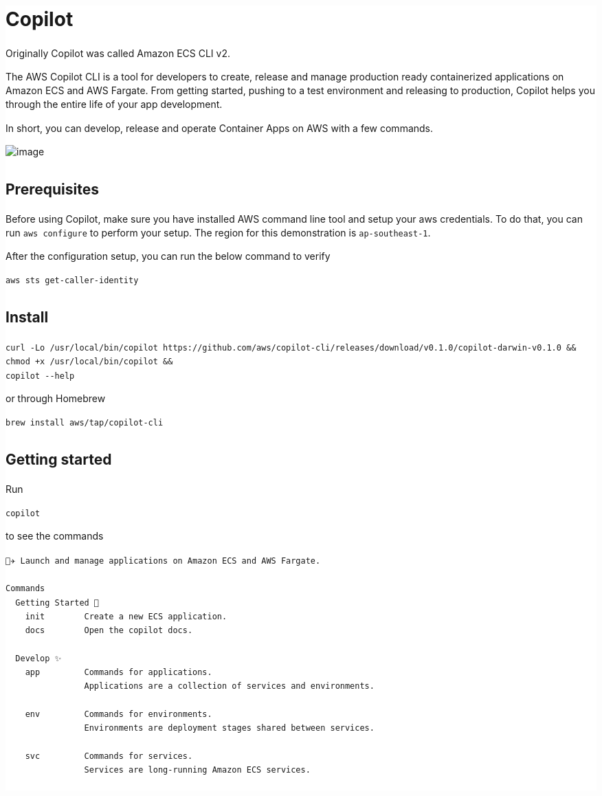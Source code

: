 # Copilot

Originally Copilot was called Amazon ECS CLI v2. 

The AWS Copilot CLI is a tool for developers to create, release and manage production ready containerized applications on Amazon ECS and AWS Fargate. From getting started, pushing to a test environment and releasing to production, Copilot helps you through the entire life of your app development.

In short, you can develop, release and operate Container Apps on AWS with a few commands.

![image](https://user-images.githubusercontent.com/35857179/90715223-2fbfc180-e2dc-11ea-923a-f0807146ca61.png)

## Prerequisites

Before using Copilot, make sure you have installed AWS command line tool and setup your aws credentials. To do that, you can run ``aws configure`` to perform your setup. The region for this demonstration is ``ap-southeast-1``. 

After the configuration setup, you can run the below command to verify

```bash
aws sts get-caller-identity
```

## Install

```
curl -Lo /usr/local/bin/copilot https://github.com/aws/copilot-cli/releases/download/v0.1.0/copilot-darwin-v0.1.0 &&
chmod +x /usr/local/bin/copilot &&
copilot --help
```

or through Homebrew

```
brew install aws/tap/copilot-cli
```

## Getting started

Run 

```
copilot
```

to see the commands

```
👩‍✈️ Launch and manage applications on Amazon ECS and AWS Fargate.

Commands 
  Getting Started 🌱
    init        Create a new ECS application.
    docs        Open the copilot docs.
 
  Develop ✨
    app         Commands for applications.
                Applications are a collection of services and environments.

    env         Commands for environments.
                Environments are deployment stages shared between services.

    svc         Commands for services.
                Services are long-running Amazon ECS services.
 
```